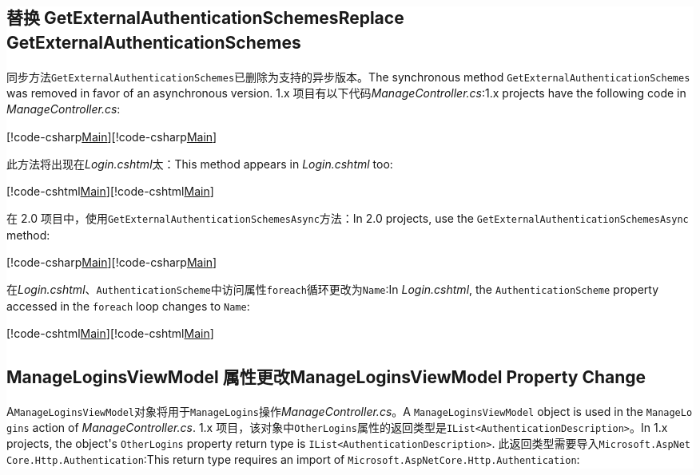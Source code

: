 <a name="synchronous-method-removal"></a>

## <a name="replace-getexternalauthenticationschemes"></a><span data-ttu-id="92f04-197">替换 GetExternalAuthenticationSchemes</span><span class="sxs-lookup"><span data-stu-id="92f04-197">Replace GetExternalAuthenticationSchemes</span></span>
<span data-ttu-id="92f04-198">同步方法`GetExternalAuthenticationSchemes`已删除为支持的异步版本。</span><span class="sxs-lookup"><span data-stu-id="92f04-198">The synchronous method `GetExternalAuthenticationSchemes` was removed in favor of an asynchronous version.</span></span> <span data-ttu-id="92f04-199">1.x 项目有以下代码*ManageController.cs*:</span><span class="sxs-lookup"><span data-stu-id="92f04-199">1.x projects have the following code in *ManageController.cs*:</span></span>

<span data-ttu-id="92f04-200">[!code-csharp[Main](../1x-to-2x/samples/AspNetCoreDotNetCore1.1App/AspNetCoreDotNetCore1.1App/Controllers/ManageController.cs?name=snippet_GetExternalAuthenticationSchemes)]</span><span class="sxs-lookup"><span data-stu-id="92f04-200">[!code-csharp[Main](../1x-to-2x/samples/AspNetCoreDotNetCore1.1App/AspNetCoreDotNetCore1.1App/Controllers/ManageController.cs?name=snippet_GetExternalAuthenticationSchemes)]</span></span>

<span data-ttu-id="92f04-201">此方法将出现在*Login.cshtml*太：</span><span class="sxs-lookup"><span data-stu-id="92f04-201">This method appears in *Login.cshtml* too:</span></span>

<span data-ttu-id="92f04-202">[!code-cshtml[Main](../1x-to-2x/samples/AspNetCoreDotNetCore1.1App/AspNetCoreDotNetCore1.1App/Views/Account/Login.cshtml?range=62,75-84)]</span><span class="sxs-lookup"><span data-stu-id="92f04-202">[!code-cshtml[Main](../1x-to-2x/samples/AspNetCoreDotNetCore1.1App/AspNetCoreDotNetCore1.1App/Views/Account/Login.cshtml?range=62,75-84)]</span></span>

<span data-ttu-id="92f04-203">在 2.0 项目中，使用`GetExternalAuthenticationSchemesAsync`方法：</span><span class="sxs-lookup"><span data-stu-id="92f04-203">In 2.0 projects, use the `GetExternalAuthenticationSchemesAsync` method:</span></span>

<span data-ttu-id="92f04-204">[!code-csharp[Main](../1x-to-2x/samples/AspNetCoreDotNetCore2.0App/AspNetCoreDotNetCore2.0App/Controllers/ManageController.cs?name=snippet_GetExternalAuthenticationSchemesAsync)]</span><span class="sxs-lookup"><span data-stu-id="92f04-204">[!code-csharp[Main](../1x-to-2x/samples/AspNetCoreDotNetCore2.0App/AspNetCoreDotNetCore2.0App/Controllers/ManageController.cs?name=snippet_GetExternalAuthenticationSchemesAsync)]</span></span>

<span data-ttu-id="92f04-205">在*Login.cshtml*、`AuthenticationScheme`中访问属性`foreach`循环更改为`Name`:</span><span class="sxs-lookup"><span data-stu-id="92f04-205">In *Login.cshtml*, the `AuthenticationScheme` property accessed in the `foreach` loop changes to `Name`:</span></span>

<span data-ttu-id="92f04-206">[!code-cshtml[Main](../1x-to-2x/samples/AspNetCoreDotNetCore2.0App/AspNetCoreDotNetCore2.0App/Views/Account/Login.cshtml?range=62,75-84)]</span><span class="sxs-lookup"><span data-stu-id="92f04-206">[!code-cshtml[Main](../1x-to-2x/samples/AspNetCoreDotNetCore2.0App/AspNetCoreDotNetCore2.0App/Views/Account/Login.cshtml?range=62,75-84)]</span></span>

<a name="property-change"></a>

## <a name="manageloginsviewmodel-property-change"></a><span data-ttu-id="92f04-207">ManageLoginsViewModel 属性更改</span><span class="sxs-lookup"><span data-stu-id="92f04-207">ManageLoginsViewModel Property Change</span></span>
<span data-ttu-id="92f04-208">A`ManageLoginsViewModel`对象将用于`ManageLogins`操作*ManageController.cs*。</span><span class="sxs-lookup"><span data-stu-id="92f04-208">A `ManageLoginsViewModel` object is used in the `ManageLogins` action of *ManageController.cs*.</span></span> <span data-ttu-id="92f04-209">1.x 项目，该对象中`OtherLogins`属性的返回类型是`IList<AuthenticationDescription>`。</span><span class="sxs-lookup"><span data-stu-id="92f04-209">In 1.x projects, the object's `OtherLogins` property return type is `IList<AuthenticationDescription>`.</span></span> <span data-ttu-id="92f04-210">此返回类型需要导入`Microsoft.AspNetCore.Http.Authentication`:</span><span class="sxs-lookup"><span data-stu-id="92f04-210">This return type requires an import of `Microsoft.AspNetCore.Http.Authentication`:</span></span>
